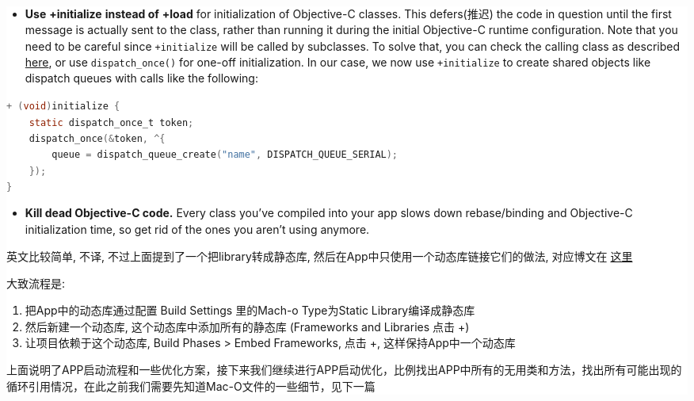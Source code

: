 - **Use** **+initialize** **instead of** **+load** for initialization of Objective-C classes. This defers(推迟) the code in question until the first message is actually sent to the class, rather than running it during the initial Objective-C runtime configuration. Note that you need to be careful since `+initialize` will be called by subclasses. To solve that, you can check the calling class as described [here](https://stackoverflow.com/a/13326633/378418), or use `dispatch_once()` for one-off initialization. In our case, we now use `+initialize` to create shared objects like dispatch queues with calls like the following:

```objective-c
+ (void)initialize {
    static dispatch_once_t token;
    dispatch_once(&token, ^{
        queue = dispatch_queue_create("name", DISPATCH_QUEUE_SERIAL);
    });
}
```

- **Kill dead Objective-C code.** Every class you’ve compiled into your app slows down rebase/binding and Objective-C initialization time, so get rid of the ones you aren’t using anymore.

英文比较简单,  不译, 不过上面提到了一个把library转成静态库, 然后在App中只使用一个动态库链接它们的做法, 对应博文在 [这里](https://blog.automatic.com/how-we-cut-our-ios-apps-launch-time-in-half-with-this-one-cool-trick-7aca2011e2ea) 

大致流程是:

1. 把App中的动态库通过配置 Build Settings 里的Mach-o Type为Static Library编译成静态库
2. 然后新建一个动态库, 这个动态库中添加所有的静态库 (Frameworks and Libraries 点击 +)
3. 让项目依赖于这个动态库, Build Phases > Embed Frameworks, 点击 +, 这样保持App中一个动态库

上面说明了APP启动流程和一些优化方案，接下来我们继续进行APP启动优化，比例找出APP中所有的无用类和方法，找出所有可能出现的循环引用情况，在此之前我们需要先知道Mac-O文件的一些细节，见下一篇

